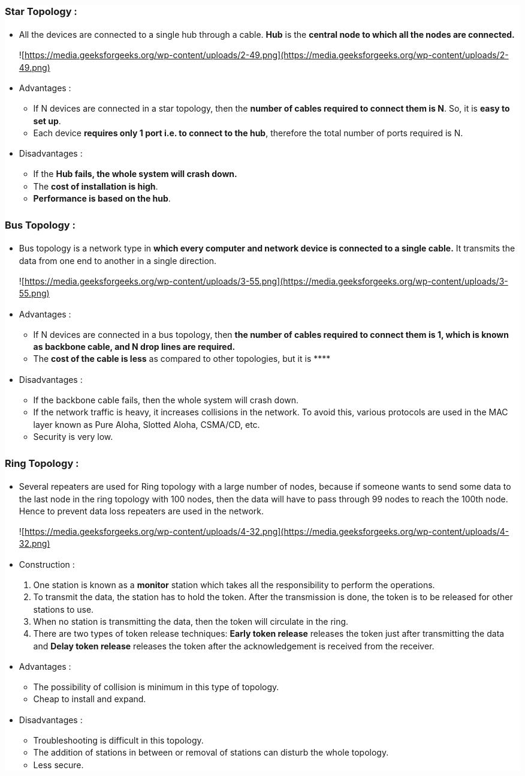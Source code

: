 ### Star Topology :

- All the devices are connected to a single hub through a cable. **Hub** is the **central node to which all the nodes are connected.**
    
    ![https://media.geeksforgeeks.org/wp-content/uploads/2-49.png](https://media.geeksforgeeks.org/wp-content/uploads/2-49.png)
    
- Advantages :
    - If N devices are connected in a star topology, then the **number of cables required to connect them is N**. So, it is **easy to set up**.
    - Each device **requires only 1 port i.e. to connect to the hub**, therefore the total number of ports required is N.
- Disadvantages :
    - If the **Hub fails, the whole system will crash down.**
    - The **cost of installation is high**.
    - **Performance is based on the hub**.

### **Bus Topology :**

- Bus topology is a network type in **which every computer and network device is connected to a single cable.** It transmits the data from one end to another in a single direction.
    
    ![https://media.geeksforgeeks.org/wp-content/uploads/3-55.png](https://media.geeksforgeeks.org/wp-content/uploads/3-55.png)
    
- Advantages :
    - If N devices are connected in a bus topology, then **the number of cables required to connect them is 1, which is known as backbone cable, and N drop lines are required.**
    - The **cost of the cable is less** as compared to other topologies, but it is  ****
- Disadvantages :
    - If the backbone cable fails, then the whole system will crash down.
    - If the network traffic is heavy, it increases collisions in the network. To avoid this, various protocols are used in the MAC layer known as Pure Aloha, Slotted Aloha, CSMA/CD, etc.
    - Security is very low.

### **Ring Topology :**

- Several repeaters are used for Ring topology with a large number of nodes, because if someone wants to send some data to the last node in the ring topology with 100 nodes, then the data will have to pass through 99 nodes to reach the 100th node. Hence to prevent data loss repeaters are used in the network.
    
    ![https://media.geeksforgeeks.org/wp-content/uploads/4-32.png](https://media.geeksforgeeks.org/wp-content/uploads/4-32.png)
    
- Construction :
    1. One station is known as a **monitor** station which takes all the responsibility to perform the operations.
    2. To transmit the data, the station has to hold the token. After the transmission is done, the token is to be released for other stations to use.
    3. When no station is transmitting the data, then the token will circulate in the ring.
    4. There are two types of token release techniques: **Early token release** releases the token just after transmitting the data and **Delay token release** releases the token after the acknowledgement is received from the receiver.
- Advantages :
    - The possibility of collision is minimum in this type of topology.
    - Cheap to install and expand.
- Disadvantages :
    - Troubleshooting is difficult in this topology.
    - The addition of stations in between or removal of stations can disturb the whole topology.
    - Less secure.
